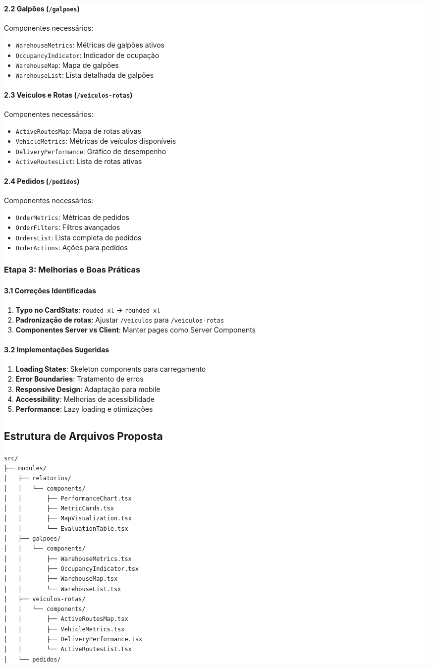 #### 2.2 Galpões (`/galpoes`)

Componentes necessários:

- `WarehouseMetrics`: Métricas de galpões ativos
- `OccupancyIndicator`: Indicador de ocupação
- `WarehouseMap`: Mapa de galpões
- `WarehouseList`: Lista detalhada de galpões

#### 2.3 Veículos e Rotas (`/veiculos-rotas`)

Componentes necessários:

- `ActiveRoutesMap`: Mapa de rotas ativas
- `VehicleMetrics`: Métricas de veículos disponíveis
- `DeliveryPerformance`: Gráfico de desempenho
- `ActiveRoutesList`: Lista de rotas ativas

#### 2.4 Pedidos (`/pedidos`)

Componentes necessários:

- `OrderMetrics`: Métricas de pedidos
- `OrderFilters`: Filtros avançados
- `OrdersList`: Lista completa de pedidos
- `OrderActions`: Ações para pedidos

### Etapa 3: Melhorias e Boas Práticas

#### 3.1 Correções Identificadas

1. **Typo no CardStats**: `rouded-xl` → `rounded-xl`
2. **Padronização de rotas**: Ajustar `/veiculos` para `/veiculos-rotas`
3. **Componentes Server vs Client**: Manter pages como Server Components

#### 3.2 Implementações Sugeridas

1. **Loading States**: Skeleton components para carregamento
2. **Error Boundaries**: Tratamento de erros
3. **Responsive Design**: Adaptação para mobile
4. **Accessibility**: Melhorias de acessibilidade
5. **Performance**: Lazy loading e otimizações

## Estrutura de Arquivos Proposta

```
src/
├── modules/
│   ├── relatorios/
│   │   └── components/
│   │       ├── PerformanceChart.tsx
│   │       ├── MetricCards.tsx
│   │       ├── MapVisualization.tsx
│   │       └── EvaluationTable.tsx
│   ├── galpoes/
│   │   └── components/
│   │       ├── WarehouseMetrics.tsx
│   │       ├── OccupancyIndicator.tsx
│   │       ├── WarehouseMap.tsx
│   │       └── WarehouseList.tsx
│   ├── veiculos-rotas/
│   │   └── components/
│   │       ├── ActiveRoutesMap.tsx
│   │       ├── VehicleMetrics.tsx
│   │       ├── DeliveryPerformance.tsx
│   │       └── ActiveRoutesList.tsx
│   └── pedidos/
```
